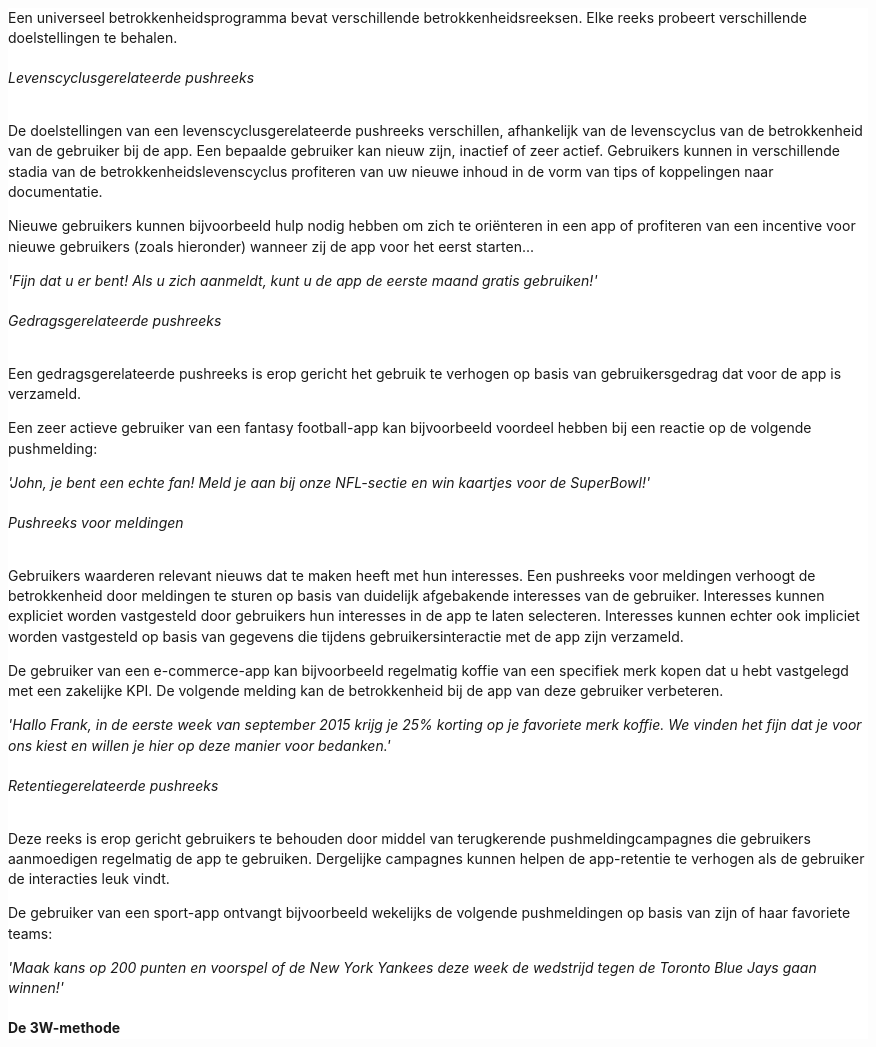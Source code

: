 Een universeel betrokkenheidsprogramma bevat verschillende betrokkenheidsreeksen. Elke reeks probeert verschillende doelstellingen te behalen.


###### Levenscyclusgerelateerde pushreeks


De doelstellingen van een levenscyclusgerelateerde pushreeks verschillen, afhankelijk van de levenscyclus van de betrokkenheid van de gebruiker bij de app. Een bepaalde gebruiker kan nieuw zijn, inactief of zeer actief. Gebruikers kunnen in verschillende stadia van de betrokkenheidslevenscyclus profiteren van uw nieuwe inhoud in de vorm van tips of koppelingen naar documentatie. 

Nieuwe gebruikers kunnen bijvoorbeeld hulp nodig hebben om zich te oriënteren in een app of profiteren van een incentive voor nieuwe gebruikers (zoals hieronder) wanneer zij de app voor het eerst starten...

*'Fijn dat u er bent! Als u zich aanmeldt, kunt u de app de eerste maand gratis gebruiken!'*


###### Gedragsgerelateerde pushreeks

Een gedragsgerelateerde pushreeks is erop gericht het gebruik te verhogen op basis van gebruikersgedrag dat voor de app is verzameld.  

Een zeer actieve gebruiker van een fantasy football-app kan bijvoorbeeld voordeel hebben bij een reactie op de volgende pushmelding:

*'John, je bent een echte fan! Meld je aan bij onze NFL-sectie en win kaartjes voor de SuperBowl!'*


###### Pushreeks voor meldingen

Gebruikers waarderen relevant nieuws dat te maken heeft met hun interesses. Een pushreeks voor meldingen verhoogt de betrokkenheid door meldingen te sturen op basis van duidelijk afgebakende interesses van de gebruiker. Interesses kunnen expliciet worden vastgesteld door gebruikers hun interesses in de app te laten selecteren. Interesses kunnen echter ook impliciet worden vastgesteld op basis van gegevens die tijdens gebruikersinteractie met de app zijn verzameld.

De gebruiker van een e-commerce-app kan bijvoorbeeld regelmatig koffie van een specifiek merk kopen dat u hebt vastgelegd met een zakelijke KPI. De volgende melding kan de betrokkenheid bij de app van deze gebruiker verbeteren.
 
*'Hallo Frank, in de eerste week van september 2015 krijg je 25% korting op je favoriete merk koffie. We vinden het fijn dat je voor ons kiest en willen je hier op deze manier voor bedanken.'*

###### Retentiegerelateerde pushreeks

Deze reeks is erop gericht gebruikers te behouden door middel van terugkerende pushmeldingcampagnes die gebruikers aanmoedigen regelmatig de app te gebruiken. Dergelijke campagnes kunnen helpen de app-retentie te verhogen als de gebruiker de interacties leuk vindt. 

De gebruiker van een sport-app ontvangt bijvoorbeeld wekelijks de volgende pushmeldingen op basis van zijn of haar favoriete teams:

*'Maak kans op 200 punten en voorspel of de New York Yankees deze week de wedstrijd tegen de Toronto Blue Jays gaan winnen!'*


#### De 3W-methode
